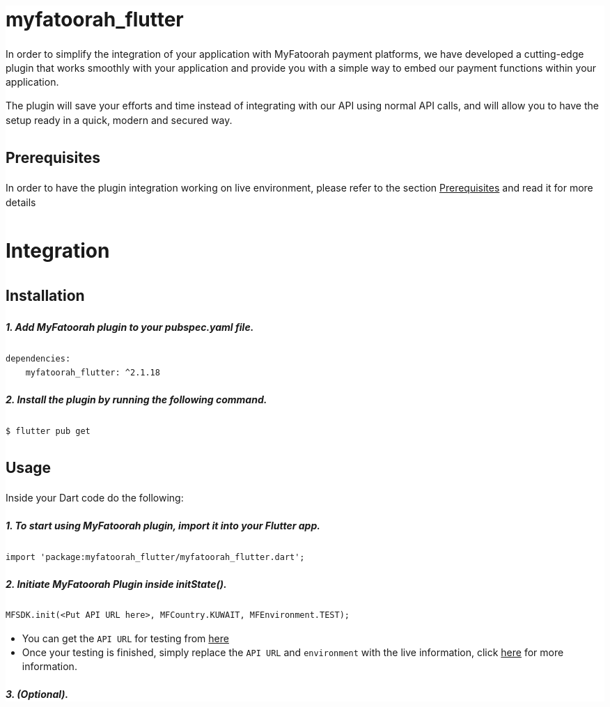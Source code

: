 # myfatoorah_flutter

In order to simplify the integration of your application with MyFatoorah payment platforms, we have developed 
a cutting-edge plugin that works smoothly with your application and provide you with a simple way to embed our payment 
functions within your application. 

The plugin will save your efforts and time instead of integrating with our API using normal API calls, and will allow
you to have the setup ready in a quick, modern and secured way.


## Prerequisites

In order to have the plugin integration working on live environment, please refer to the section 
[Prerequisites](https://myfatoorah.readme.io/v2.0/docs/prerequisites-2) 
and read it for more details

# Integration 


## Installation

##### 1. Add MyFatoorah plugin to your pubspec.yaml file.

    dependencies:
        myfatoorah_flutter: ^2.1.18    
	  
##### 2. Install the plugin by running the following command.

    $ flutter pub get

## Usage
Inside your Dart code do the following:

##### 1. To start using MyFatoorah plugin, import it into your Flutter app. 
 
    import 'package:myfatoorah_flutter/myfatoorah_flutter.dart';

#####  2. Initiate MyFatoorah Plugin inside initState().

    MFSDK.init(<Put API URL here>, MFCountry.KUWAIT, MFEnvironment.TEST);
    
* You can get the `API URL` for testing from [here](https://myfatoorah.readme.io/docs/test-token)	
* Once your testing is finished, simply replace the `API URL` and `environment` with the live information, click
[here](https://myfatoorah.readme.io/docs/live-token) for more information.   
     
#####  3. (Optional).
